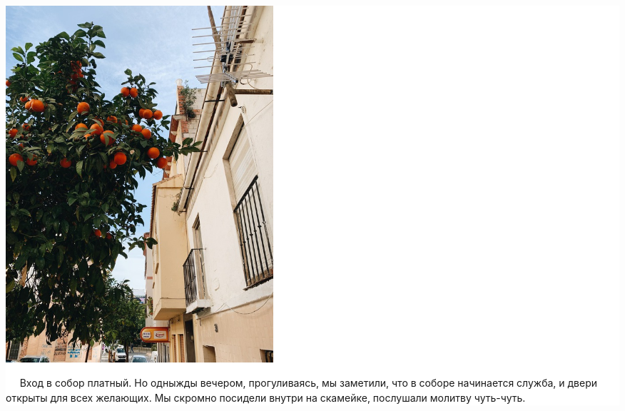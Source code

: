 <img width="375" src="/assets/img/malaga/orange.jpg">
</center>

&nbsp;&nbsp;&nbsp;&nbsp; Вход в собор платный. Но одныжды вечером, прогуливаясь, мы заметили, что в соборе начинается служба, и двери открыты для всех желающих. Мы скромно посидели внутри на скамейке, послушали молитву чуть-чуть.

<center>